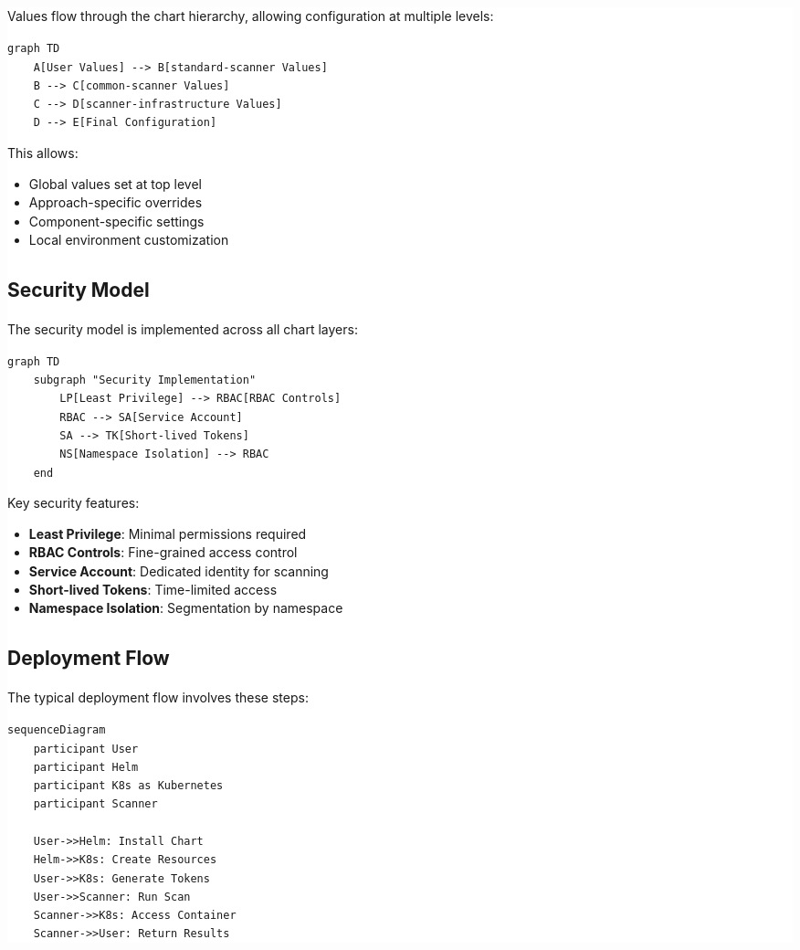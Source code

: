 Values flow through the chart hierarchy, allowing configuration at multiple levels:

```mermaid
graph TD
    A[User Values] --> B[standard-scanner Values]
    B --> C[common-scanner Values]
    C --> D[scanner-infrastructure Values]
    D --> E[Final Configuration]
```

This allows:
- Global values set at top level
- Approach-specific overrides
- Component-specific settings
- Local environment customization

## Security Model

The security model is implemented across all chart layers:

```mermaid
graph TD
    subgraph "Security Implementation"
        LP[Least Privilege] --> RBAC[RBAC Controls]
        RBAC --> SA[Service Account]
        SA --> TK[Short-lived Tokens]
        NS[Namespace Isolation] --> RBAC
    end
```

Key security features:
- **Least Privilege**: Minimal permissions required
- **RBAC Controls**: Fine-grained access control
- **Service Account**: Dedicated identity for scanning
- **Short-lived Tokens**: Time-limited access
- **Namespace Isolation**: Segmentation by namespace

## Deployment Flow

The typical deployment flow involves these steps:

```mermaid
sequenceDiagram
    participant User
    participant Helm
    participant K8s as Kubernetes
    participant Scanner
    
    User->>Helm: Install Chart
    Helm->>K8s: Create Resources
    User->>K8s: Generate Tokens
    User->>Scanner: Run Scan
    Scanner->>K8s: Access Container
    Scanner->>User: Return Results
```
